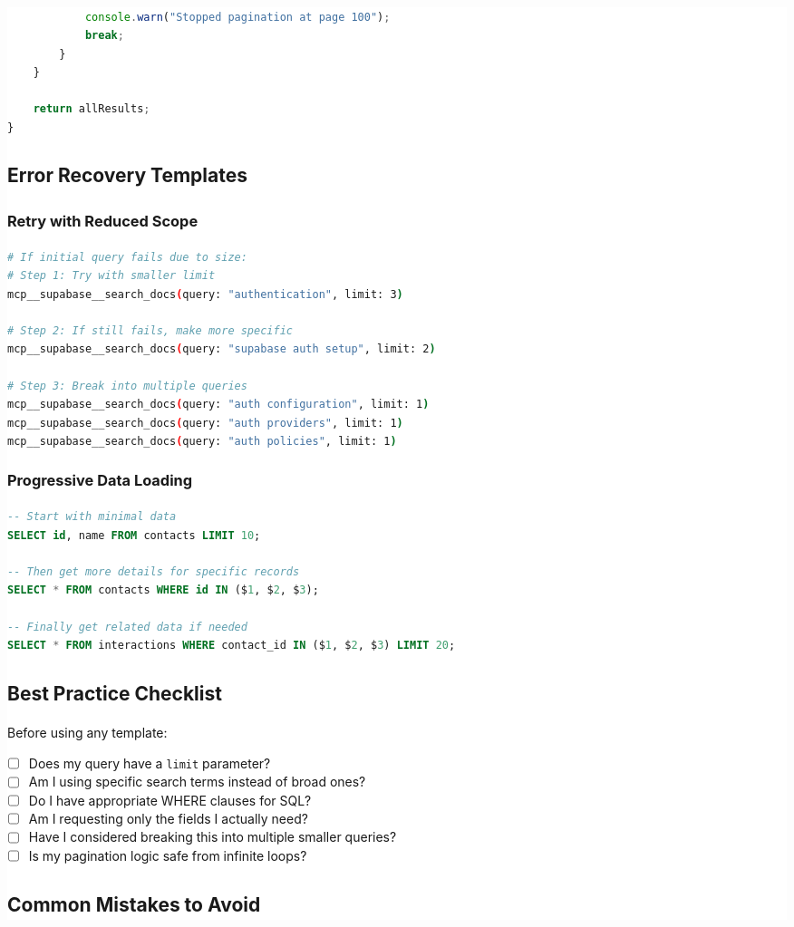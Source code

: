 ```javascript
            console.warn("Stopped pagination at page 100");
            break;
        }
    }
    
    return allResults;
}
```

## Error Recovery Templates

### Retry with Reduced Scope
```bash
# If initial query fails due to size:
# Step 1: Try with smaller limit
mcp__supabase__search_docs(query: "authentication", limit: 3)

# Step 2: If still fails, make more specific
mcp__supabase__search_docs(query: "supabase auth setup", limit: 2)

# Step 3: Break into multiple queries
mcp__supabase__search_docs(query: "auth configuration", limit: 1)
mcp__supabase__search_docs(query: "auth providers", limit: 1)
mcp__supabase__search_docs(query: "auth policies", limit: 1)
```

### Progressive Data Loading
```sql
-- Start with minimal data
SELECT id, name FROM contacts LIMIT 10;

-- Then get more details for specific records
SELECT * FROM contacts WHERE id IN ($1, $2, $3);

-- Finally get related data if needed
SELECT * FROM interactions WHERE contact_id IN ($1, $2, $3) LIMIT 20;
```

## Best Practice Checklist

Before using any template:

- [ ] Does my query have a `limit` parameter?
- [ ] Am I using specific search terms instead of broad ones?
- [ ] Do I have appropriate WHERE clauses for SQL?
- [ ] Am I requesting only the fields I actually need?
- [ ] Have I considered breaking this into multiple smaller queries?
- [ ] Is my pagination logic safe from infinite loops?

## Common Mistakes to Avoid
